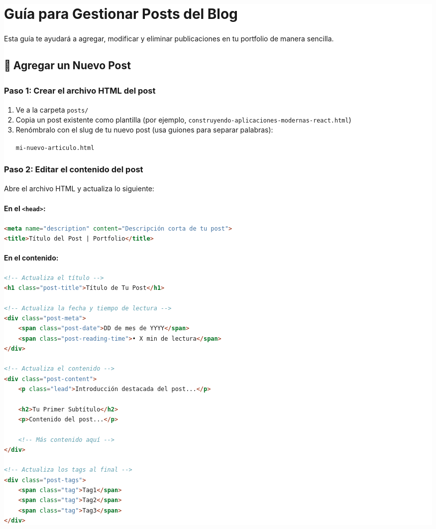 # Guía para Gestionar Posts del Blog

Esta guía te ayudará a agregar, modificar y eliminar publicaciones en tu portfolio de manera sencilla.

## 📝 Agregar un Nuevo Post

### Paso 1: Crear el archivo HTML del post

1. Ve a la carpeta `posts/`
2. Copia un post existente como plantilla (por ejemplo, `construyendo-aplicaciones-modernas-react.html`)
3. Renómbralo con el slug de tu nuevo post (usa guiones para separar palabras):
   ```
   mi-nuevo-articulo.html
   ```

### Paso 2: Editar el contenido del post

Abre el archivo HTML y actualiza lo siguiente:

#### En el `<head>`:
```html
<meta name="description" content="Descripción corta de tu post">
<title>Título del Post | Portfolio</title>
```

#### En el contenido:
```html
<!-- Actualiza el título -->
<h1 class="post-title">Título de Tu Post</h1>

<!-- Actualiza la fecha y tiempo de lectura -->
<div class="post-meta">
    <span class="post-date">DD de mes de YYYY</span>
    <span class="post-reading-time">• X min de lectura</span>
</div>

<!-- Actualiza el contenido -->
<div class="post-content">
    <p class="lead">Introducción destacada del post...</p>
    
    <h2>Tu Primer Subtítulo</h2>
    <p>Contenido del post...</p>
    
    <!-- Más contenido aquí -->
</div>

<!-- Actualiza los tags al final -->
<div class="post-tags">
    <span class="tag">Tag1</span>
    <span class="tag">Tag2</span>
    <span class="tag">Tag3</span>
</div>
```
